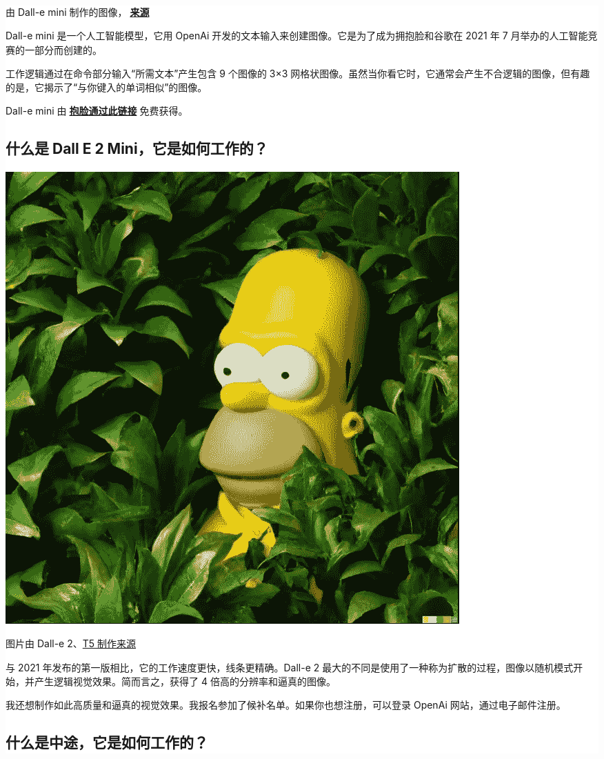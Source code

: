 由 Dall-e mini 制作的图像， [**来源**](https://huggingface.co/spaces/dalle-mini/dalle-mini)

Dall-e mini 是一个人工智能模型，它用 OpenAi 开发的文本输入来创建图像。它是为了成为拥抱脸和谷歌在 2021 年 7 月举办的人工智能竞赛的一部分而创建的。

工作逻辑通过在命令部分输入“所需文本”产生包含 9 个图像的 3×3 网格状图像。虽然当你看它时，它通常会产生不合逻辑的图像，但有趣的是，它揭示了“与你键入的单词相似”的图像。

Dall-e mini 由 [**抱脸通过此链接**](https://huggingface.co/spaces/dalle-mini/dalle-mini) 免费获得。

## 什么是 Dall E 2 Mini，它是如何工作的？

![](img/90a776db04c506d0f72f6a76496af494.png)

图片由 Dall-e 2、[T5 制作来源](https://preview.redd.it/c780bfqygea91.jpg?width=1024&format=pjpg&auto=webp&s=fbda05e01bd4fdbed1881306425cb09211f9f866)

与 2021 年发布的第一版相比，它的工作速度更快，线条更精确。Dall-e 2 最大的不同是使用了一种称为扩散的过程，图像以随机模式开始，并产生逻辑视觉效果。简而言之，获得了 4 倍高的分辨率和逼真的图像。

我还想制作如此高质量和逼真的视觉效果。我报名参加了候补名单。如果你也想注册，可以登录 OpenAi 网站，通过电子邮件注册。

## 什么是中途，它是如何工作的？

